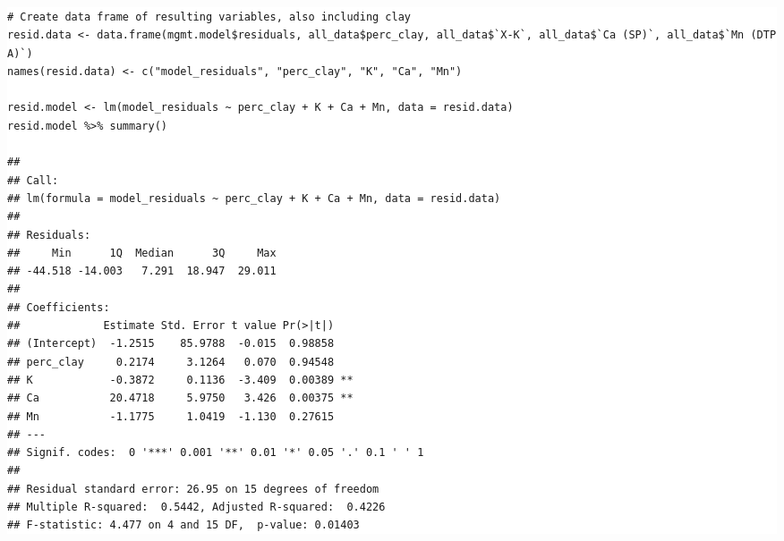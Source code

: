     # Create data frame of resulting variables, also including clay
    resid.data <- data.frame(mgmt.model$residuals, all_data$perc_clay, all_data$`X-K`, all_data$`Ca (SP)`, all_data$`Mn (DTPA)`)
    names(resid.data) <- c("model_residuals", "perc_clay", "K", "Ca", "Mn")

    resid.model <- lm(model_residuals ~ perc_clay + K + Ca + Mn, data = resid.data)
    resid.model %>% summary()

    ## 
    ## Call:
    ## lm(formula = model_residuals ~ perc_clay + K + Ca + Mn, data = resid.data)
    ## 
    ## Residuals:
    ##     Min      1Q  Median      3Q     Max 
    ## -44.518 -14.003   7.291  18.947  29.011 
    ## 
    ## Coefficients:
    ##             Estimate Std. Error t value Pr(>|t|)   
    ## (Intercept)  -1.2515    85.9788  -0.015  0.98858   
    ## perc_clay     0.2174     3.1264   0.070  0.94548   
    ## K            -0.3872     0.1136  -3.409  0.00389 **
    ## Ca           20.4718     5.9750   3.426  0.00375 **
    ## Mn           -1.1775     1.0419  -1.130  0.27615   
    ## ---
    ## Signif. codes:  0 '***' 0.001 '**' 0.01 '*' 0.05 '.' 0.1 ' ' 1
    ## 
    ## Residual standard error: 26.95 on 15 degrees of freedom
    ## Multiple R-squared:  0.5442, Adjusted R-squared:  0.4226 
    ## F-statistic: 4.477 on 4 and 15 DF,  p-value: 0.01403
